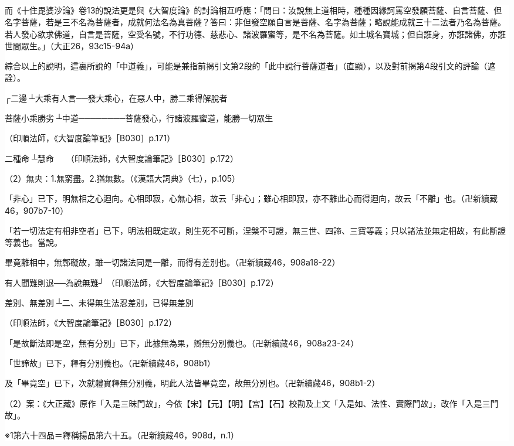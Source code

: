 而《十住毘婆沙論》卷13的說法更是與《大智度論》的討論相互呼應：「問曰：汝說無上道相時，種種因緣訶罵空發願菩薩、自言菩薩、但名字菩薩，若是三不名為菩薩者，成就何法名為真菩薩？答曰：非但發空願自言是菩薩、名字為菩薩；略說能成就三十二法者乃名為菩薩。若人發心欲求佛道，自言是菩薩，空受名號，不行功德、慈悲心、諸波羅蜜等，是不名為菩薩。如土城名寶城；但自誑身，亦誑諸佛，亦誑世間眾生。」（大正26，93c15-94a）

綜合以上的說明，這裏所說的「中道義」，可能是兼指前揭引文第2段的「此中說行菩薩道者」（直顯），以及對前揭第4段引文的評論（遮詮）。

[^83]: ┌小乘人言───補處菩薩不及沙彌得無量律儀者

┌二邊 ┴大乘有人言──發大乘心，在惡人中，勝二乘得解脫者

菩薩小乘勝劣 ┴中道────────菩薩發心，行諸波羅蜜道，能勝一切眾生

（印順法師，《大智度論筆記》［B030］p.171）

[^84]: 〔聖〕－【宋】【元】【明】【宮】。（大正25，610d，n.3）

[^85]: ┌壽命

二種命 ┴慧命　　（印順法師，《大智度論筆記》［B030］p.172）

[^86]: 文＝曼【宋】【元】【明】【宮】。（大正25，610d，n.4）

[^87]: 言＝故【宋】【元】【明】【宮】。（大正25，610d，n.5）

[^88]: 等度＝度等【宋】【元】【明】【宮】。（大正25，610d，n.6）

[^89]: 邊＋（福）【石】。（大正25，610d，n.7）

[^90]: 轉：16.翻，成倍的增加。25.副詞。漸漸；更加。（《漢語大詞典》（九），p.1314）

[^91]: 〔諸〕－【宋】【元】【明】【宮】。（大正25，610d，n.9）

[^92]: 〔一〕－【宋】【宮】。（大正25，610d，n.10）

[^93]: 不：不一不二。（印順法師，《大智度論筆記》〔E010〕p.303）

[^94]: （1）央＝鞅【石】。（大正25，610d，n.11）

（2）無央：1.無窮盡。2.猶無數。（《漢語大詞典》（七），p.105）

[^95]: 《大智度論疏》卷24：

「非心」已下，明無相之心迴向。心相即寂，心無心相，故云「非心」；雖心相即寂，亦不離此心而得迴向，故云「不離」也。（卍新續藏46，907b7-10）

[^96]: 參見《大智度論》卷78〈64 願樂品〉（大正25，610c7-9）。

[^97]: 不＋（也）【元】【明】。（大正25，610d，n.12）

[^98]: 幻亦無實。（印順法師，《大智度論筆記》〔E023〕p.321）

[^99]: 畢竟空：離有離無。（印順法師，《大智度論筆記》〔E016〕p.313）

[^100]: 〔言〕－【宋】【宮】。（大正25，611d，n.1）

[^101]: 《大智度論疏》卷24：

「若一切法定有相非空者」已下，明法相既定故，則生死不可斷，涅槃不可證，無三世、四諦、三寶等義；只以諸法並無定相故，有此斷證等義也。當說。

畢竟離相中，無鄣礙故，雖一切諸法同是一離，而得有差別也。（卍新續藏46，908a18-22）

[^102]: 法＝寶【宮】。（大正25，611d，n.2）

[^103]: 得＝為【宋】【元】【明】【宮】。（大正25，611d，n.3）

[^104]: 有人聞難發心──為 說 難┬是名菩薩無所得行

有人聞難則退──為說無難┘
（印順法師，《大智度論筆記》［B030］p.172）

[^105]: 般若雖空，能有所作。（印順法師，《大智度論筆記》［E023］p.321）

[^106]: 《正觀》（6），p.194：《大智度論》卷11（大正25，139a24-140a20）、卷12（大正25，147b4-150a25）

[^107]: 〔世〕－【宋】【宮】。（大正25，611d，n.4）

[^108]: ┌一、世諦差別，勝義無差別

差別、無差別 ┴二、未得無生法忍差別，已得無差別

（印順法師，《大智度論筆記》［B030］p.172）

[^109]: 乃至＝及【元】【明】。（大正25，611d，n.5）

[^110]: 《大智度論疏》卷24：

「是故斷法即是空，無有分別」已下，此據無為果，辯無分別義也。（卍新續藏46，908a23-24）

[^111]: 《大智度論疏》卷24：

「世諦故」已下，釋有分別義也。（卍新續藏46，908b1）

[^112]: 〔果〕－【石】。（大正25，611d，n.6）

[^113]: 〔果〕－【宮】，果＋（報）【石】。（大正25，611d，n.7）

[^114]: 無為：賢聖忍此而有差別。（印順法師，《大智度論筆記》〔E005〕p.295）

[^115]: 〔法〕－【宮】。（大正25，611d，n.8）

[^116]: 《大智度論疏》卷24：

及「畢竟空」已下，次就軆實釋無分別義，明此人法皆畢竟空，故無分別也。（卍新續藏46，908b1-2）

[^117]: 參見《雜阿含經》卷12（293經）：「甚深處，所謂緣起；倍復甚深難見，所謂一切取離、愛盡、無欲、寂滅、涅槃。」（大正2，83c13-15）

[^118]: （1）〔昧〕－【宋】【元】【明】【宮】【石】。（大正25，611d，n.9）

（2）案：《大正藏》原作「入是三昧門故」，今依【宋】【元】【明】【宮】【石】校勘及上文「入是如、法性、實際門故」，改作「入是三門故」。

[^119]: 《大智度論疏》卷24：「第六十四品^※1^者，名為〈稱揚品〉。何故次〈願樂品〉^※2^後，明於此品？上明菩薩脩平等行，具生法二忍故，為一切眾生愛樂；今次明為諸天人所敬，眾聖嘆美故，次明此品。論將次釋，故云第六十四品釋論也。」（卍新續藏46，908b3-6）

※1第六十四品＝釋稱揚品第六十五。（卍新續藏46，908d，n.1）


[^1]: 《大智度論疏》卷24：「第六十三品^※^者，名為〈願樂品〉。所以次〈等學品〉後明此品者，上品明菩薩具於生法二忍，內德既充，外為世間人天所樂，及為一切眾聖愛念。此品之生，正以於此。故次〈等學品〉後，明〈願樂品〉。論將欲釋，故舉之云第六十三品釋論也。」（卍新續藏46，907a13-17）
[^2]: （大智......八）十六字＝（大智度論卷第七十八釋淨願品第六十四（經作願樂隨喜品）二十四字【明】，＝（大智度論卷第七十八釋淨願品第六十四（訖第六十五品））二十三字【宋】【元】，＝（大智度論釋卷第七十八釋第六十四品訖第六十五品願行品）二十五字【宮】，＝（摩訶般若波羅蜜品第六十三願樂品卷第七十九）二十字【石】。（大正25，607d，n.13）
[^3]: 《大智度論疏》卷24：
[^4]: 《大般若波羅蜜多經》卷456〈63
[^5]: 《一切經音義》卷25：「曼陀羅花（此云圓花也。摩訶曼陀，大圓花也。亦名適意，大適意也）」（大正54，465b7）
[^6]: 〔種〕－【宋】。（大正25，608d，n.1）
[^7]: 《大般若波羅蜜多經》卷456〈63 無分別品〉：
[^8]: 《大般若波羅蜜多經》卷456〈63 無分別品〉：
[^9]: 《大般若波羅蜜多經》卷456〈63
[^10]: ┌初發意
[^11]: 〔心〕－【宋】【元】【明】【宮】。（大正25，608d，n.3）
[^12]: 渧＝滴【宋】【元】【明】【宮】＊。（大正25，608d，n.4）
[^13]: 《大般若波羅蜜多經》卷456〈63
[^14]: 發＋（隨喜）【元】【明】。（大正25，608d，n.5）
[^15]: 《大般若波羅蜜多經》卷456〈63 無分別品〉：
[^16]: 薩＋（心）【石】。（大正25，608d，n.6）
[^17]: 不隨惡＝無不隨【宋】【宮】。（大正25，608d，n.7）
[^18]: 界＝國【元】【明】【石】。（大正25，608d，n.8）
[^19]: 《大般若波羅蜜多經》卷456〈63
[^20]: 初發意似即初地。（印順法師，《大智度論筆記》［E023］p.321）
[^21]: 薩＋（摩訶薩）【石】。（大正25，608d，n.10）
[^22]: 〔已〕－【宋】【宮】。（大正25，608d，n.11）
[^23]: 《大般若波羅蜜多經》卷456〈63
[^24]: （1）（以）＋心【石】。（大正25，608d，n.12）
[^25]: （1）《放光般若經》卷15〈65
[^26]: 《大品經義疏》卷9：
[^27]: 《大智度論疏》卷24：
[^28]: 《大般若波羅蜜多經》卷456〈63 無分別品〉：
[^29]: 《大品經義疏》卷9〈64 淨願品〉：
[^30]: 《大般若波羅蜜多經》卷456〈63 無分別品〉：
[^31]: 《大品經義疏》卷9〈64 淨願品〉：
[^32]: 《大般若波羅蜜多經》卷456〈63 無分別品〉：
[^33]: 《大品經義疏》卷9〈64 淨願品〉：
[^34]: 《大般若波羅蜜多經》卷456〈63 無分別品〉：
[^35]: 《大般若波羅蜜多經》卷456〈63
[^36]: 《大智度論疏》卷24：
[^37]: 《大般若波羅蜜多經》卷456〈63
[^38]: 《大智度論疏》卷24：
[^39]: 《大般若波羅蜜多經》卷456〈63
[^40]: 《大智度論疏》卷24：
[^41]: 《大般若波羅蜜多經》卷456〈63 無分別品〉：
[^42]: 《大般若波羅蜜多經》卷456〈63 無分別品〉：
[^43]: 《大般若波羅蜜多經》卷456〈63
[^44]: 〔深〕－【宋】【宮】。（大正25，609d，n.1）
[^45]: 去：2.距離，離開。（《漢語大詞典》（二），p.832）
[^46]: 《大般若波羅蜜多經》卷456〈63 無分別品〉：
[^47]: 《大智度論疏》卷24：
[^48]: 〔亦〕－【宋】【元】【明】【宮】。（大正25，609d，n.2）
[^49]: 《大般若波羅蜜多經》卷456〈63 無分別品〉：
[^50]: 《大般若波羅蜜多經》卷456〈63 無分別品〉：
[^51]: 《大智度論疏》卷24：
[^52]: 無憎無愛＝無愛無憎【石】。（大正25，609d，n.3）
[^53]: 《大般若波羅蜜多經》卷456〈63
[^54]: 《大智度論疏》卷24：
[^55]: 《大般若波羅蜜多經》卷456〈63 無分別品〉：
[^56]: 〔若〕－【宋】【元】【明】【宮】。（大正25，609d，n.4）
[^57]: 〔羊〕－【宋】【元】【明】【宮】。（大正25，609d，n.5）
[^58]: 是＋（牛馬）【元】【明】。（大正25，609d，n.6）
[^59]: （1）《大般若波羅蜜多經》卷456〈63
[^60]: 《大般若波羅蜜多經》卷456〈63 無分別品〉：
[^61]: （乃至）＋佛【石】。（大正25，609d，n.7）
[^62]: 《大般若波羅蜜多經》卷456〈63 無分別品〉：
[^63]: 《大般若波羅蜜多經》卷456〈63 無分別品〉：
[^64]: 如＝諸【宋】【元】【明】【宮】。（大正25，609d，n.8）
[^65]: 《大般若波羅蜜多經》卷456〈63
[^66]: （1）《正觀》（6），p.193：《大智度論》卷28〈1
[^67]: 參見《大寶積經》卷112〈43
[^68]: 空＝蜜【宋】【元】【明】【宮】。（大正25，609d，n.10）
[^69]: ┌密^※^發心
[^70]: 將（ㄐㄧㄤ）：9.帶領。（《漢語大詞典》（七），p.805）
[^71]: 負：1.以背載物。（《漢語大詞典》（十），p.62）
[^72]: 覆：15.重複。（《漢語大詞典》（八），p.765）
[^73]: 老耄（ㄇㄠˋ）：七、八十歲的老人。亦指衰老。（《漢語大詞典》（八），p.616）
[^74]: 方始：副詞。猶才，方才。（《漢語大詞典》（六），p.1561）
[^75]: 已：10.隨後，旋即。11.又。（《漢語大詞典》（四），p.70）
[^76]: 欲＝以【宮】。（大正25，610d，n.1）
[^77]: 未便：1.沒有立即。（《漢語大詞典》（四），p.689）
[^78]: 懸遠：相距很遠。（《漢語大詞典》（七），p.780）
[^79]: 《大智度論疏》卷24：
[^80]: 《大品經義疏》卷9：
[^81]: 〔義〕－【宮】。（大正25，610d，n.2）
[^82]: （1）《大智度論疏》卷24：
[^120]: （大智......五）十二字＝（大智論釋度空品第六十五上）十二字【宋】，＝（大智論釋度空品第六十五品上）十三字【宮】，＝（大智度論釋稱揚品第六十五上）十三字【元】，＝（釋度空品第六十五之上）十字【明】，＝（摩訶般若波羅品第六十四稱揚品）十四字【石】。（大正25，612d，n.2）
[^121]: 《大智度論疏》卷24：
[^122]: 《大般若波羅蜜多經》卷456〈64 堅非堅品〉：
[^123]: 〔為〕－【元】【明】。（大正25，612d，n.3）
[^124]: 實＋（法）【元】【明】。（大正25，612d，n.4）
[^125]: 《大般若波羅蜜多經》卷456〈64 堅非堅品〉：
[^126]: 《大般若波羅蜜多經》卷456〈64 堅非堅品〉：
[^127]: 〔誓〕－【宋】【元】【明】【宮】。（大正25，612d，n.6）
[^128]: 《大般若波羅蜜多經》卷456〈64 堅非堅品〉：
[^129]: 《大智度論疏》卷24：
[^130]: 《大般若波羅蜜多經》卷456〈64
[^131]: 《大智度論疏》卷24：
[^132]: 《大般若波羅蜜多經》卷457〈64 堅非堅品〉：
[^133]: （諸）＋天【石】。（大正25，612d，n.7）
[^134]: 天＋（四）【宋】【明】【宮】。（大正25，612d，n.8）
[^135]: 薩＋（摩訶薩）【宋】【元】【明】【宮】【石】。（大正25，612d，n.10）
[^136]: 世界＝國土【石】。（大正25，612d，n.2-1）
[^137]: 復＋（變）【石】。（大正25，612d，n.11）
[^138]: 審：5.真實。（《漢語大詞典》（三），p.1628）
[^139]: 二諦：世諦說實，真諦非實非不實。（印順法師，《大智度論筆記》［E002］p.286）
[^140]: 案：經說「作是念」，論云「歡喜言」。
[^141]: 應＋（作）【石】。（大正25，612d，n.14）
[^142]: 亦＋（空）【宋】【元】【明】。（大正25，612d，n.15）
[^143]: 《大智度論疏》卷24：
[^144]: 處＝虛【石】。（大正25，613d，n.1）
[^145]: 說＋（法）【石】。（大正25，613d，n.2）
[^146]: 漏＝滿【元】【明】。（大正25，613d，n.3）
[^147]: 《正觀》（6），p.194：《大智度論》卷53（大正25，440a22-b8）、卷40（大正25，356a14-24）、卷41（大正25，357c-358a）、卷11（大正25，136c23-137a21）。
[^148]: 〔驚不應〕－【石】。（大正25，613d，n.5）
[^149]: （天）＋帝【宋】【元】【明】【宮】。（大正25，613d，n.7）
[^150]: 《正觀》（6），p.194：參見《大智度論》卷37（大正25，332c29-333a12）、卷30（大正25，282c-283c）。